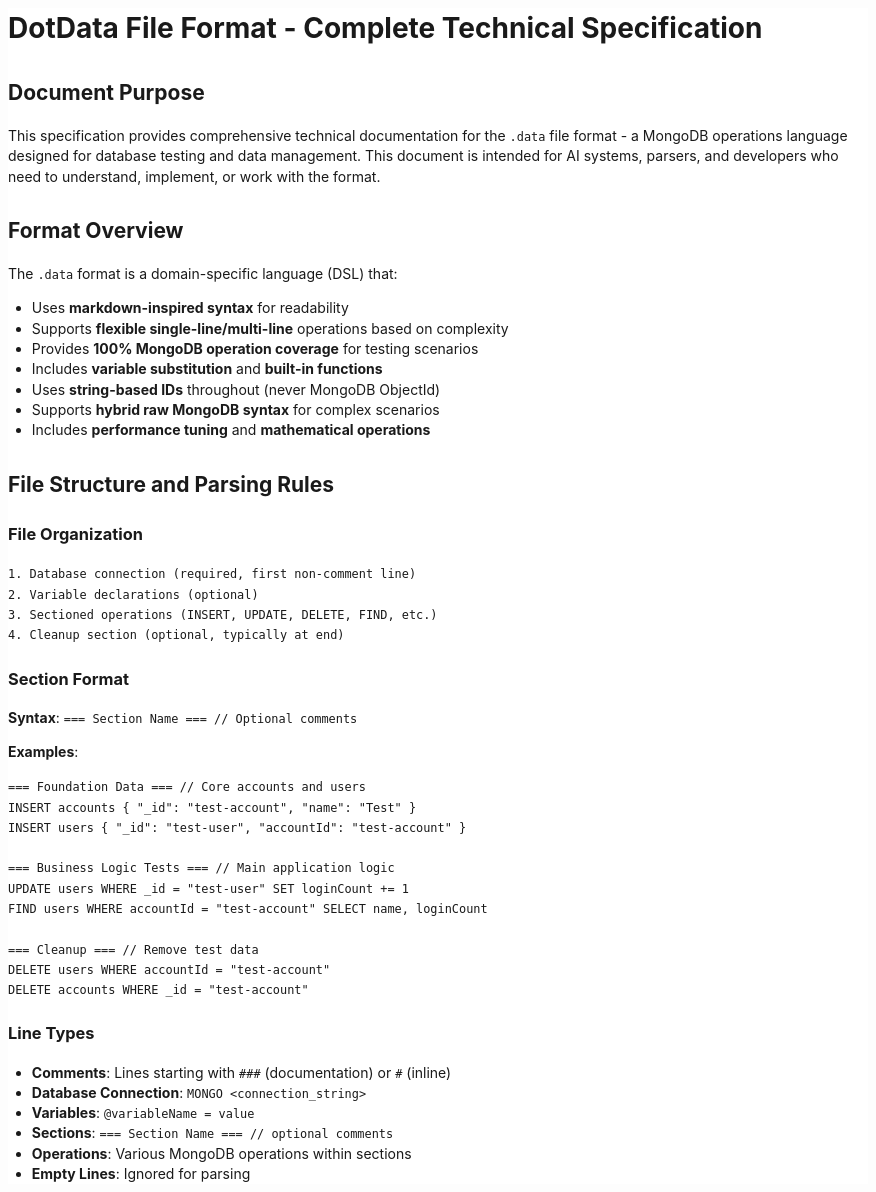 # DotData File Format - Complete Technical Specification

## Document Purpose

This specification provides comprehensive technical documentation for the `.data` file format - a MongoDB operations language designed for database testing and data management. This document is intended for AI systems, parsers, and developers who need to understand, implement, or work with the format.

## Format Overview

The `.data` format is a domain-specific language (DSL) that:
- Uses **markdown-inspired syntax** for readability
- Supports **flexible single-line/multi-line** operations based on complexity
- Provides **100% MongoDB operation coverage** for testing scenarios
- Includes **variable substitution** and **built-in functions**
- Uses **string-based IDs** throughout (never MongoDB ObjectId)
- Supports **hybrid raw MongoDB syntax** for complex scenarios
- Includes **performance tuning** and **mathematical operations**

## File Structure and Parsing Rules

### File Organization
```
1. Database connection (required, first non-comment line)
2. Variable declarations (optional)
3. Sectioned operations (INSERT, UPDATE, DELETE, FIND, etc.)
4. Cleanup section (optional, typically at end)
```

### Section Format
**Syntax**: `=== Section Name === // Optional comments`

**Examples**:
```data
=== Foundation Data === // Core accounts and users
INSERT accounts { "_id": "test-account", "name": "Test" }
INSERT users { "_id": "test-user", "accountId": "test-account" }

=== Business Logic Tests === // Main application logic
UPDATE users WHERE _id = "test-user" SET loginCount += 1
FIND users WHERE accountId = "test-account" SELECT name, loginCount

=== Cleanup === // Remove test data
DELETE users WHERE accountId = "test-account"
DELETE accounts WHERE _id = "test-account"
```

### Line Types
- **Comments**: Lines starting with `###` (documentation) or `#` (inline)
- **Database Connection**: `MONGO <connection_string>`
- **Variables**: `@variableName = value`
- **Sections**: `=== Section Name === // optional comments`
- **Operations**: Various MongoDB operations within sections
- **Empty Lines**: Ignored for parsing
